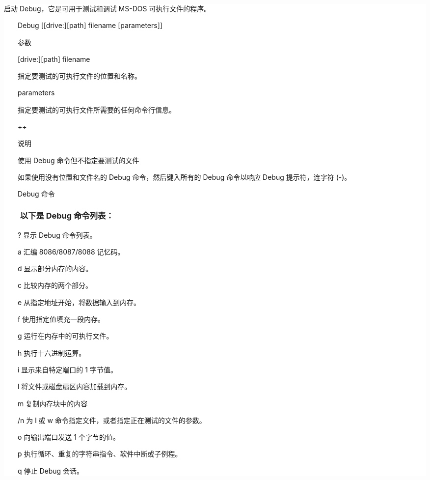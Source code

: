 启动 Debug，它是可用于测试和调试 MS-DOS 可执行文件的程序。 

　　Debug [[drive:][path] filename [parameters]] 



　　参数 

　　[drive:][path] filename 

　　指定要测试的可执行文件的位置和名称。 



　　parameters 

　　指定要测试的可执行文件所需要的任何命令行信息。 

　　++ 



　　说明 

　　使用 Debug 命令但不指定要测试的文件 

　　如果使用没有位置和文件名的 Debug 命令，然后键入所有的 Debug 命令以响应 Debug 提示符，连字符 (-)。 



　　Debug 命令 



### 　　以下是 Debug 命令列表：



　　? 显示 Debug 命令列表。 

　　a 汇编 8086/8087/8088 记忆码。 

　　d 显示部分内存的内容。 

　　c 比较内存的两个部分。 

　　e 从指定地址开始，将数据输入到内存。 

　　f 使用指定值填充一段内存。 

　　g 运行在内存中的可执行文件。 

　　h 执行十六进制运算。 

　　i 显示来自特定端口的 1 字节值。 

　　l 将文件或磁盘扇区内容加载到内存。 

　　m 复制内存块中的内容 

　　/n 为 l 或 w 命令指定文件，或者指定正在测试的文件的参数。 

　　o 向输出端口发送 1 个字节的值。 

　　p 执行循环、重复的字符串指令、软件中断或子例程。 

　　q 停止 Debug 会话。 
